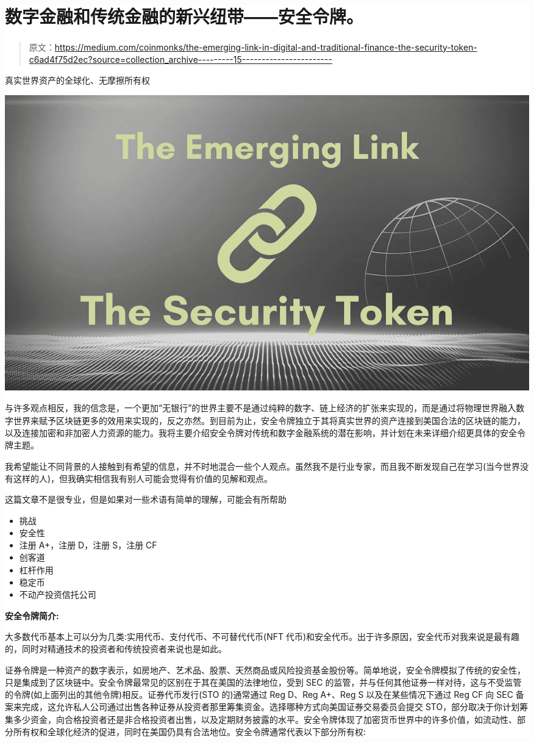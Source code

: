 # 数字金融和传统金融的新兴纽带——安全令牌。

> 原文：<https://medium.com/coinmonks/the-emerging-link-in-digital-and-traditional-finance-the-security-token-c6ad4f75d2ec?source=collection_archive---------15----------------------->

真实世界资产的全球化、无摩擦所有权

![](img/76ad6724bd982add1097202a1cb5bd0c.png)

与许多观点相反，我的信念是，一个更加“无银行”的世界主要不是通过纯粹的数字、链上经济的扩张来实现的，而是通过将物理世界融入数字世界来赋予区块链更多的效用来实现的，反之亦然。到目前为止，安全令牌独立于其将真实世界的资产连接到美国合法的区块链的能力，以及连接加密和非加密人力资源的能力。我将主要介绍安全令牌对传统和数字金融系统的潜在影响，并计划在未来详细介绍更具体的安全令牌主题。

我希望能让不同背景的人接触到有希望的信息，并不时地混合一些个人观点。虽然我不是行业专家，而且我不断发现自己在学习(当今世界没有这样的人)，但我确实相信我有别人可能会觉得有价值的见解和观点。

这篇文章不是很专业，但是如果对一些术语有简单的理解，可能会有所帮助

*   挑战
*   安全性
*   注册 A+，注册 D，注册 S，注册 CF
*   创客道
*   杠杆作用
*   稳定币
*   不动产投资信托公司

**安全令牌简介:**

大多数代币基本上可以分为几类:实用代币、支付代币、不可替代代币(NFT 代币)和安全代币。出于许多原因，安全代币对我来说是最有趣的，同时对精通技术的投资者和传统投资者来说也是如此。

证券令牌是一种资产的数字表示，如房地产、艺术品、股票、天然商品或风险投资基金股份等。简单地说，安全令牌模拟了传统的安全性，只是集成到了区块链中。安全令牌最常见的区别在于其在美国的法律地位，受到 SEC 的监管，并与任何其他证券一样对待，这与不受监管的令牌(如上面列出的其他令牌)相反。证券代币发行(STO 的)通常通过 Reg D、Reg A+、Reg S 以及在某些情况下通过 Reg CF 向 SEC 备案来完成，这允许私人公司通过出售各种证券从投资者那里筹集资金。选择哪种方式向美国证券交易委员会提交 STO，部分取决于你计划筹集多少资金，向合格投资者还是非合格投资者出售，以及定期财务披露的水平。安全令牌体现了加密货币世界中的许多价值，如流动性、部分所有权和全球化经济的促进，同时在美国仍具有合法地位。安全令牌通常代表以下部分所有权:
